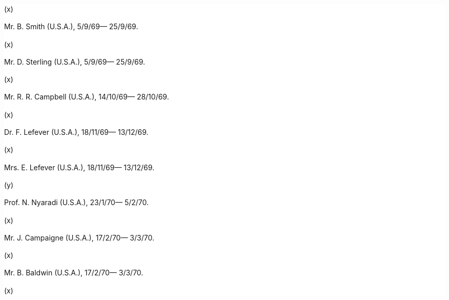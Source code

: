 <td><p>(x)</p></td>

<td><p>Mr. B. Smith (U.S.A.), 5/9/69&#x2014; 25/9/69.</p></td>

</tr>

<tr>

<td><p>(x)</p></td>

<td><p>Mr. D. Sterling (U.S.A.), 5/9/69&#x2014; 25/9/69.</p></td>

</tr>

<tr>

<td><p>(x)</p></td>

<td><p>Mr. R. R. Campbell (U.S.A.), 14/10/69&#x2014; 28/10/69.</p></td>

</tr>

<tr>

<td><p>(x)</p></td>

<td><p>Dr. F. Lefever (U.S.A.), 18/11/69&#x2014; 13/12/69.</p></td>

</tr>

<tr>

<td><p>(x)</p></td>

<td><p> Mrs. E. Lefever (U.S.A.), 18/11/69&#x2014; 13/12/69.</p></td>

</tr>

<tr>

<td><p>(y)</p></td>

<td><p>Prof. N. Nyaradi (U.S.A.), 23/1/70&#x2014; 5/2/70.</p></td>

</tr>

<tr>

<td><p>(x)</p></td>

<td><p>Mr. J. Campaigne (U.S.A.), 17/2/70&#x2014; 3/3/70.</p></td>

</tr>

<tr>

<td><p>(x)</p></td>

<td><p>Mr. B. Baldwin (U.S.A.), 17/2/70&#x2014; 3/3/70.</p></td>

</tr>

<tr>

<td><p>(x)</p></td>
